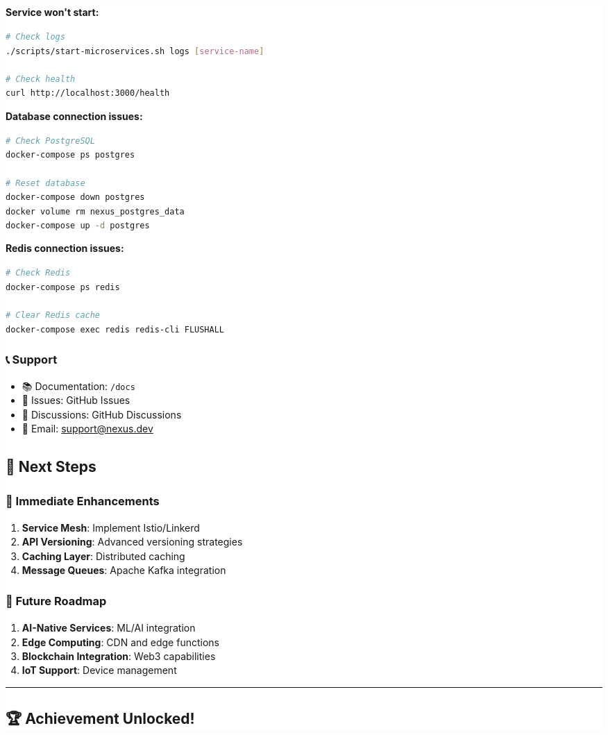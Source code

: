 **Service won't start:**
```bash
# Check logs
./scripts/start-microservices.sh logs [service-name]

# Check health
curl http://localhost:3000/health
```

**Database connection issues:**
```bash
# Check PostgreSQL
docker-compose ps postgres

# Reset database
docker-compose down postgres
docker volume rm nexus_postgres_data
docker-compose up -d postgres
```

**Redis connection issues:**
```bash
# Check Redis
docker-compose ps redis

# Clear Redis cache
docker-compose exec redis redis-cli FLUSHALL
```

### 📞 Support
- 📚 Documentation: `/docs`
- 🐛 Issues: GitHub Issues
- 💬 Discussions: GitHub Discussions
- 📧 Email: support@nexus.dev

## 🎯 Next Steps

### 🚀 Immediate Enhancements
1. **Service Mesh**: Implement Istio/Linkerd
2. **API Versioning**: Advanced versioning strategies
3. **Caching Layer**: Distributed caching
4. **Message Queues**: Apache Kafka integration

### 🔮 Future Roadmap
1. **AI-Native Services**: ML/AI integration
2. **Edge Computing**: CDN and edge functions
3. **Blockchain Integration**: Web3 capabilities
4. **IoT Support**: Device management

---

## 🏆 Achievement Unlocked!
